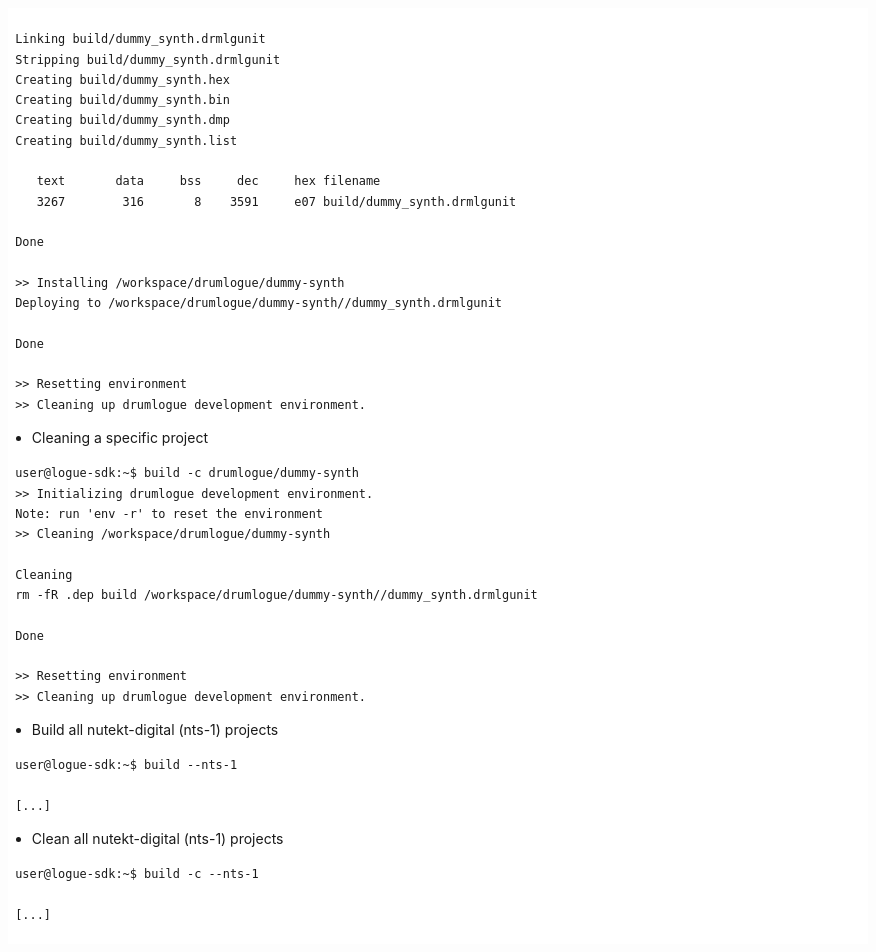 ```
 
 Linking build/dummy_synth.drmlgunit
 Stripping build/dummy_synth.drmlgunit
 Creating build/dummy_synth.hex
 Creating build/dummy_synth.bin
 Creating build/dummy_synth.dmp
 Creating build/dummy_synth.list
 
    text	   data	    bss	    dec	    hex	filename
    3267	    316	      8	   3591	    e07	build/dummy_synth.drmlgunit
 
 Done

 >> Installing /workspace/drumlogue/dummy-synth
 Deploying to /workspace/drumlogue/dummy-synth//dummy_synth.drmlgunit
 
 Done
 
 >> Resetting environment
 >> Cleaning up drumlogue development environment.
 ```
 
 * Cleaning a specific project
 
```
 user@logue-sdk:~$ build -c drumlogue/dummy-synth
 >> Initializing drumlogue development environment.
 Note: run 'env -r' to reset the environment
 >> Cleaning /workspace/drumlogue/dummy-synth
 
 Cleaning
 rm -fR .dep build /workspace/drumlogue/dummy-synth//dummy_synth.drmlgunit
 
 Done
 
 >> Resetting environment
 >> Cleaning up drumlogue development environment.
  ```
 
 * Build all nutekt-digital (nts-1) projects
 
```
 user@logue-sdk:~$ build --nts-1
 
 [...]
  ```
  
 * Clean all nutekt-digital (nts-1) projects
 
``` 
 user@logue-sdk:~$ build -c --nts-1
 
 [...]
 
 ```


